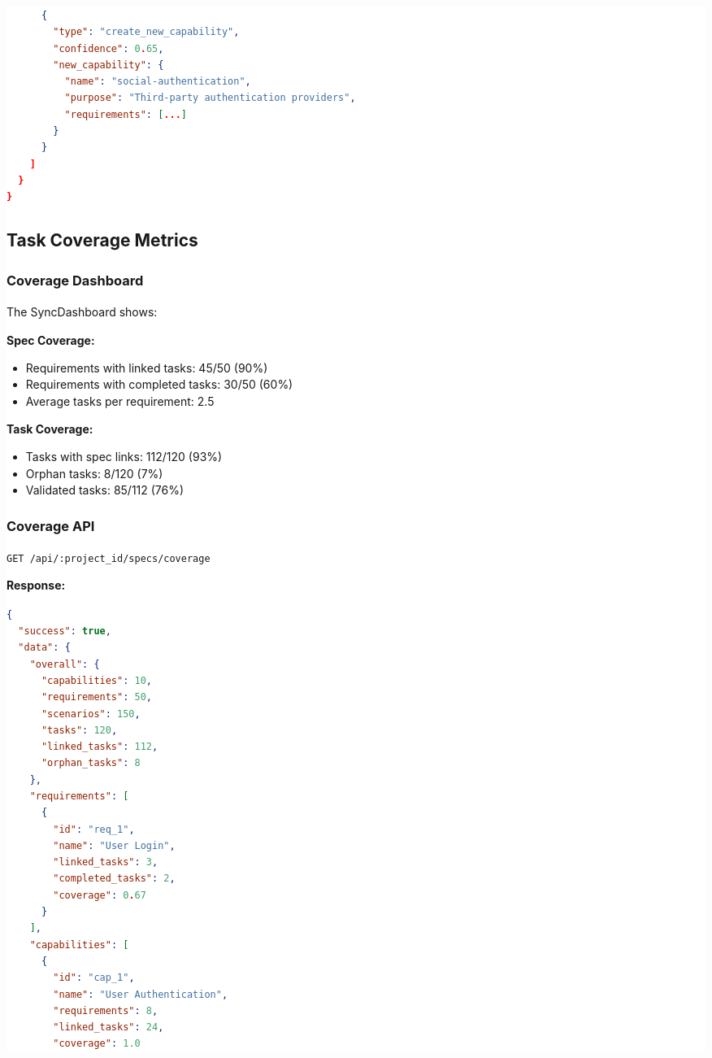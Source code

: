 ```json
      {
        "type": "create_new_capability",
        "confidence": 0.65,
        "new_capability": {
          "name": "social-authentication",
          "purpose": "Third-party authentication providers",
          "requirements": [...]
        }
      }
    ]
  }
}
```

## Task Coverage Metrics

### Coverage Dashboard

The SyncDashboard shows:

**Spec Coverage:**
- Requirements with linked tasks: 45/50 (90%)
- Requirements with completed tasks: 30/50 (60%)
- Average tasks per requirement: 2.5

**Task Coverage:**
- Tasks with spec links: 112/120 (93%)
- Orphan tasks: 8/120 (7%)
- Validated tasks: 85/112 (76%)

### Coverage API

```bash
GET /api/:project_id/specs/coverage
```

**Response:**
```json
{
  "success": true,
  "data": {
    "overall": {
      "capabilities": 10,
      "requirements": 50,
      "scenarios": 150,
      "tasks": 120,
      "linked_tasks": 112,
      "orphan_tasks": 8
    },
    "requirements": [
      {
        "id": "req_1",
        "name": "User Login",
        "linked_tasks": 3,
        "completed_tasks": 2,
        "coverage": 0.67
      }
    ],
    "capabilities": [
      {
        "id": "cap_1",
        "name": "User Authentication",
        "requirements": 8,
        "linked_tasks": 24,
        "coverage": 1.0
```